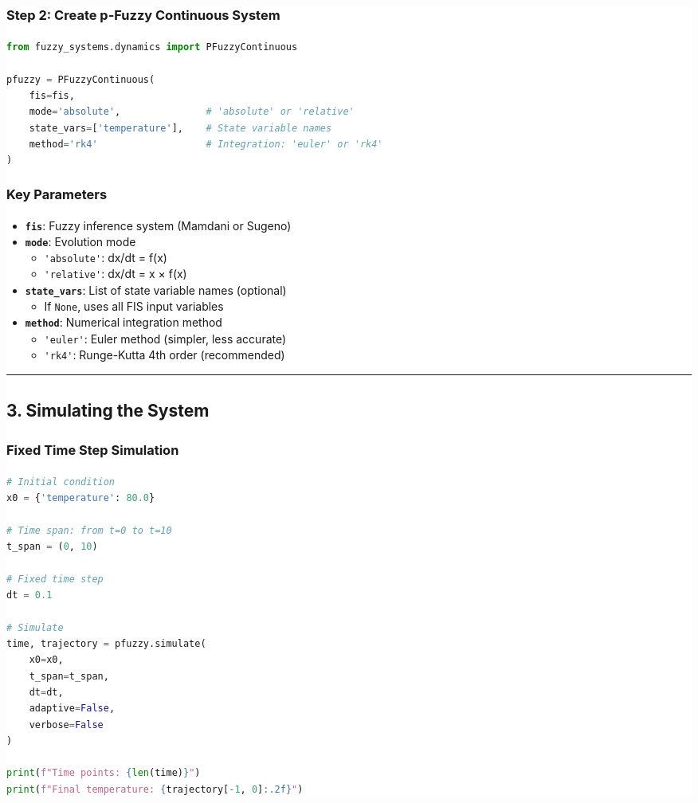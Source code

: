 ### Step 2: Create p-Fuzzy Continuous System

```python
from fuzzy_systems.dynamics import PFuzzyContinuous

pfuzzy = PFuzzyContinuous(
    fis=fis,
    mode='absolute',               # 'absolute' or 'relative'
    state_vars=['temperature'],    # State variable names
    method='rk4'                   # Integration: 'euler' or 'rk4'
)
```

### Key Parameters

- **`fis`**: Fuzzy inference system (Mamdani or Sugeno)
- **`mode`**: Evolution mode
  - `'absolute'`: dx/dt = f(x)
  - `'relative'`: dx/dt = x × f(x)
- **`state_vars`**: List of state variable names (optional)
  - If `None`, uses all FIS input variables
- **`method`**: Numerical integration method
  - `'euler'`: Euler method (simpler, less accurate)
  - `'rk4'`: Runge-Kutta 4th order (recommended)

---

## 3. Simulating the System

### Fixed Time Step Simulation

```python
# Initial condition
x0 = {'temperature': 80.0}

# Time span: from t=0 to t=10
t_span = (0, 10)

# Fixed time step
dt = 0.1

# Simulate
time, trajectory = pfuzzy.simulate(
    x0=x0,
    t_span=t_span,
    dt=dt,
    adaptive=False,
    verbose=False
)

print(f"Time points: {len(time)}")
print(f"Final temperature: {trajectory[-1, 0]:.2f}")
```
